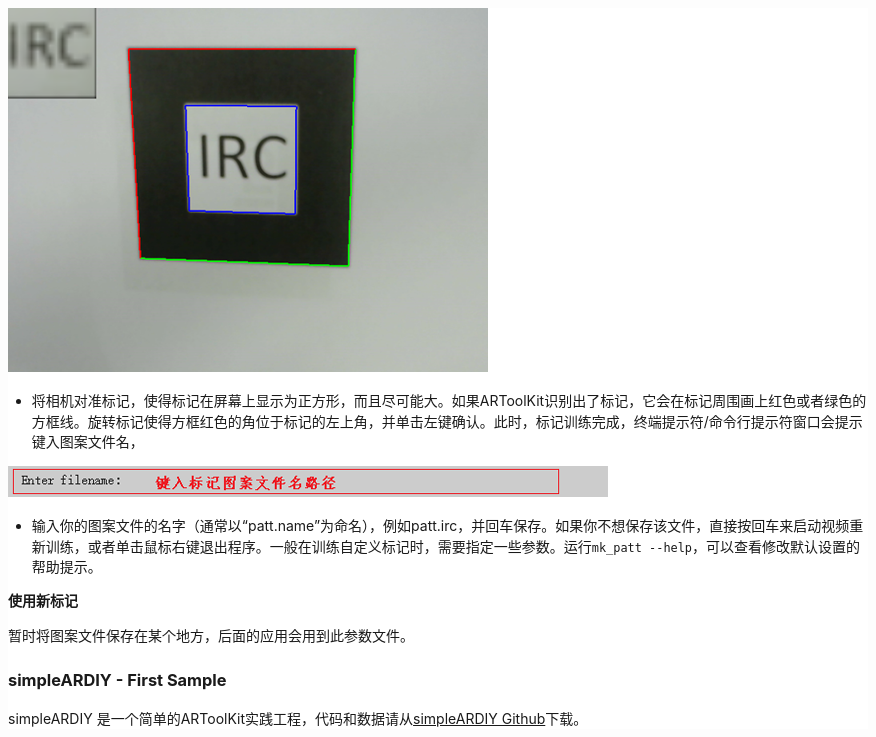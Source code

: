 ![mk_video](/public/images/2015-7-14-simple-ar-diy/9.png)

- 将相机对准标记，使得标记在屏幕上显示为正方形，而且尽可能大。如果ARToolKit识别出了标记，它会在标记周围画上红色或者绿色的方框线。旋转标记使得方框红色的角位于标记的左上角，并单击左键确认。此时，标记训练完成，终端提示符/命令行提示符窗口会提示键入图案文件名，

![mk_filename](/public/images/2015-7-14-simple-ar-diy/10.png)

- 输入你的图案文件的名字（通常以“patt.name”为命名），例如patt.irc，并回车保存。如果你不想保存该文件，直接按回车来启动视频重新训练，或者单击鼠标右键退出程序。一般在训练自定义标记时，需要指定一些参数。运行`mk_patt --help`，可以查看修改默认设置的帮助提示。

**使用新标记**

暂时将图案文件保存在某个地方，后面的应用会用到此参数文件。

### simpleARDIY - First Sample ###
simpleARDIY 是一个简单的ARToolKit实践工程，代码和数据请从[simpleARDIY Github](https://github.com/imbinwang/simpleARDIY)下载。

